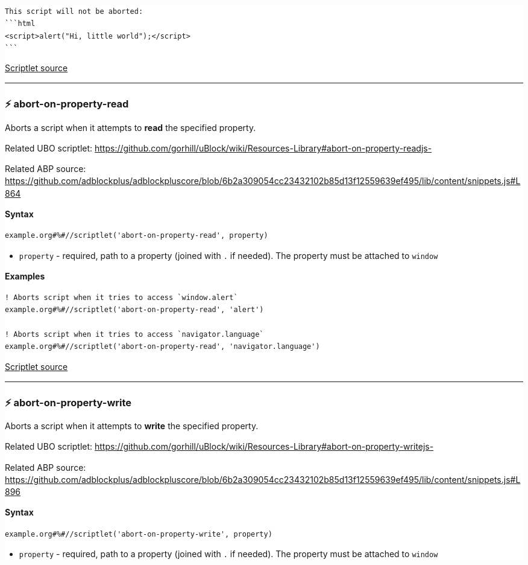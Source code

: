     This script will not be aborted:
    ```html
    <script>alert("Hi, little world");</script>
    ```

[Scriptlet source](../src/scriptlets/abort-current-inline-script.js)
* * *

### <a id="abort-on-property-read"></a> ⚡️ abort-on-property-read

Aborts a script when it attempts to **read** the specified property.

Related UBO scriptlet:
https://github.com/gorhill/uBlock/wiki/Resources-Library#abort-on-property-readjs-

Related ABP source:
https://github.com/adblockplus/adblockpluscore/blob/6b2a309054cc23432102b85d13f12559639ef495/lib/content/snippets.js#L864

**Syntax**
```
example.org#%#//scriptlet('abort-on-property-read', property)
```

- `property` - required, path to a property (joined with `.` if needed). The property must be attached to `window`

**Examples**
```
! Aborts script when it tries to access `window.alert`
example.org#%#//scriptlet('abort-on-property-read', 'alert')

! Aborts script when it tries to access `navigator.language`
example.org#%#//scriptlet('abort-on-property-read', 'navigator.language')
```

[Scriptlet source](../src/scriptlets/abort-on-property-read.js)
* * *

### <a id="abort-on-property-write"></a> ⚡️ abort-on-property-write

Aborts a script when it attempts to **write** the specified property.

Related UBO scriptlet:
https://github.com/gorhill/uBlock/wiki/Resources-Library#abort-on-property-writejs-

Related ABP source:
https://github.com/adblockplus/adblockpluscore/blob/6b2a309054cc23432102b85d13f12559639ef495/lib/content/snippets.js#L896

**Syntax**
```
example.org#%#//scriptlet('abort-on-property-write', property)
```

- `property` - required, path to a property (joined with `.` if needed). The property must be attached to `window`
